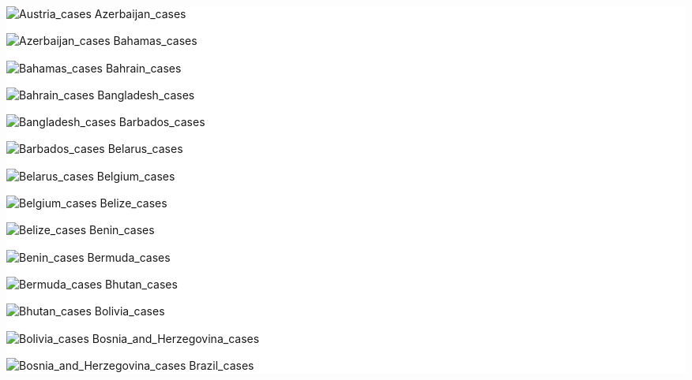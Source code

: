 
![Austria_cases](/COVID19.github.io/gh-pages/figures/Austria_cases.png)
Azerbaijan_cases


![Azerbaijan_cases](/COVID19.github.io/gh-pages/figures/Azerbaijan_cases.png)
Bahamas_cases


![Bahamas_cases](/COVID19.github.io/gh-pages/figures/Bahamas_cases.png)
Bahrain_cases


![Bahrain_cases](/COVID19.github.io/gh-pages/figures/Bahrain_cases.png)
Bangladesh_cases


![Bangladesh_cases](/COVID19.github.io/gh-pages/figures/Bangladesh_cases.png)
Barbados_cases


![Barbados_cases](/COVID19.github.io/gh-pages/figures/Barbados_cases.png)
Belarus_cases


![Belarus_cases](/COVID19.github.io/gh-pages/figures/Belarus_cases.png)
Belgium_cases


![Belgium_cases](/COVID19.github.io/gh-pages/figures/Belgium_cases.png)
Belize_cases


![Belize_cases](/COVID19.github.io/gh-pages/figures/Belize_cases.png)
Benin_cases


![Benin_cases](/COVID19.github.io/gh-pages/figures/Benin_cases.png)
Bermuda_cases


![Bermuda_cases](/COVID19.github.io/gh-pages/figures/Bermuda_cases.png)
Bhutan_cases


![Bhutan_cases](/COVID19.github.io/gh-pages/figures/Bhutan_cases.png)
Bolivia_cases


![Bolivia_cases](/COVID19.github.io/gh-pages/figures/Bolivia_cases.png)
Bosnia_and_Herzegovina_cases


![Bosnia_and_Herzegovina_cases](/COVID19.github.io/gh-pages/figures/Bosnia_and_Herzegovina_cases.png)
Brazil_cases
